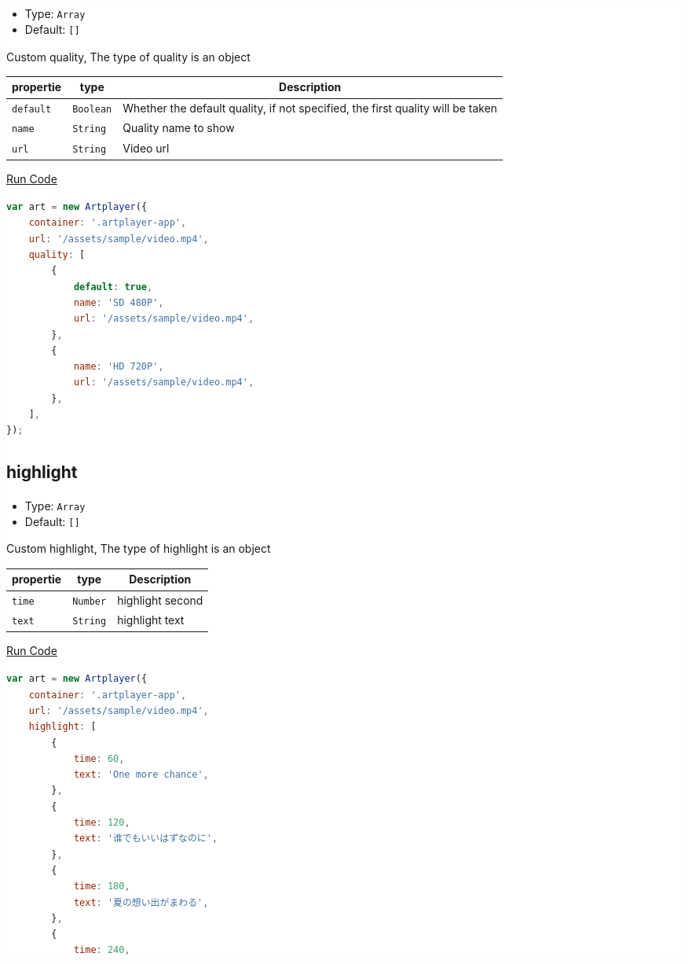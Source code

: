 -   Type: `Array`
-   Default: `[]`

Custom quality, The type of quality is an object

| propertie | type      | Description                                                                    |
| --------- | --------- | ------------------------------------------------------------------------------ |
| `default` | `Boolean` | Whether the default quality, if not specified, the first quality will be taken |
| `name`    | `String`  | Quality name to show                                                           |
| `url`     | `String`  | Video url                                                                      |

[Run Code](/Configuration.quality)

```js
var art = new Artplayer({
    container: '.artplayer-app',
    url: '/assets/sample/video.mp4',
    quality: [
        {
            default: true,
            name: 'SD 480P',
            url: '/assets/sample/video.mp4',
        },
        {
            name: 'HD 720P',
            url: '/assets/sample/video.mp4',
        },
    ],
});
```

## highlight

-   Type: `Array`
-   Default: `[]`

Custom highlight, The type of highlight is an object

| propertie | type     | Description      |
| --------- | -------- | ---------------- |
| `time`    | `Number` | highlight second |
| `text`    | `String` | highlight text   |

[Run Code](/Configuration.highlight)

```js
var art = new Artplayer({
    container: '.artplayer-app',
    url: '/assets/sample/video.mp4',
    highlight: [
        {
            time: 60,
            text: 'One more chance',
        },
        {
            time: 120,
            text: '谁でもいいはずなのに',
        },
        {
            time: 180,
            text: '夏の想い出がまわる',
        },
        {
            time: 240,
```